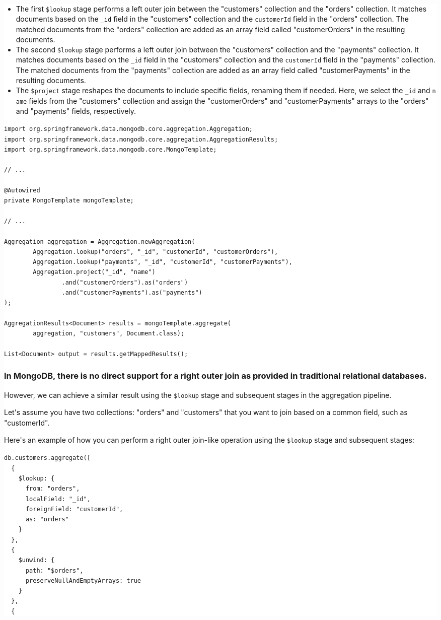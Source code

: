 * The first `$lookup` stage performs a left outer join between the "customers" collection and the "orders" collection. It matches documents based on the `_id` field in the "customers" collection and the `customerId` field in the "orders" collection. The matched documents from the "orders" collection are added as an array field called "customerOrders" in the resulting documents.
* The second `$lookup` stage performs a left outer join between the "customers" collection and the "payments" collection. It matches documents based on the `_id` field in the "customers" collection and the `customerId` field in the "payments" collection. The matched documents from the "payments" collection are added as an array field called "customerPayments" in the resulting documents.
* The `$project` stage reshapes the documents to include specific fields, renaming them if needed. Here, we select the `_id` and `name` fields from the "customers" collection and assign the "customerOrders" and "customerPayments" arrays to the "orders" and "payments" fields, respectively.

```code
import org.springframework.data.mongodb.core.aggregation.Aggregation;
import org.springframework.data.mongodb.core.aggregation.AggregationResults;
import org.springframework.data.mongodb.core.MongoTemplate;

// ...

@Autowired
private MongoTemplate mongoTemplate;

// ...

Aggregation aggregation = Aggregation.newAggregation(
        Aggregation.lookup("orders", "_id", "customerId", "customerOrders"),
        Aggregation.lookup("payments", "_id", "customerId", "customerPayments"),
        Aggregation.project("_id", "name")
                .and("customerOrders").as("orders")
                .and("customerPayments").as("payments")
);

AggregationResults<Document> results = mongoTemplate.aggregate(
        aggregation, "customers", Document.class);

List<Document> output = results.getMappedResults();
```

### In MongoDB, there is no direct support for a right outer join as provided in traditional relational databases.
However, we can achieve a similar result using the `$lookup` stage and subsequent stages in the aggregation pipeline.

Let's assume you have two collections: "orders" and "customers" that you want to join based on a common field, such as "customerId".

Here's an example of how you can perform a right outer join-like operation using the `$lookup` stage and subsequent stages:

```markdown
db.customers.aggregate([
  {
    $lookup: {
      from: "orders",
      localField: "_id",
      foreignField: "customerId",
      as: "orders"
    }
  },
  {
    $unwind: {
      path: "$orders",
      preserveNullAndEmptyArrays: true
    }
  },
  {
```